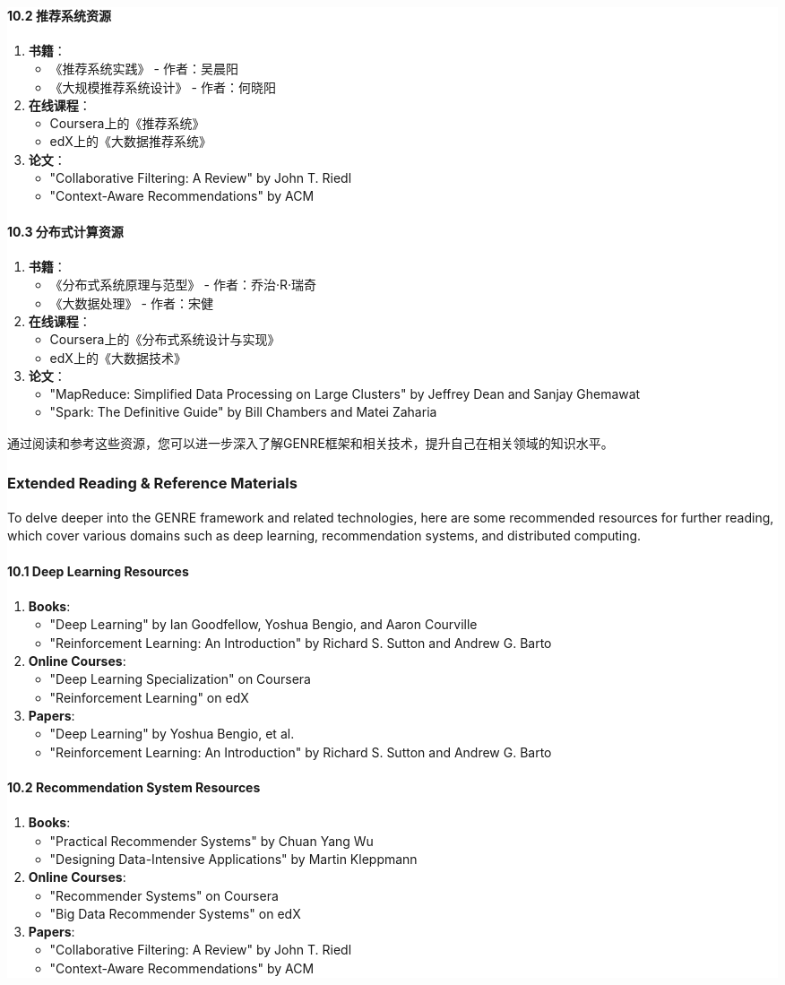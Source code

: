 #### 10.2 推荐系统资源

1. **书籍**：
    - 《推荐系统实践》 - 作者：吴晨阳
    - 《大规模推荐系统设计》 - 作者：何晓阳
2. **在线课程**：
    - Coursera上的《推荐系统》
    - edX上的《大数据推荐系统》
3. **论文**：
    - "Collaborative Filtering: A Review" by John T. Riedl
    - "Context-Aware Recommendations" by ACM

#### 10.3 分布式计算资源

1. **书籍**：
    - 《分布式系统原理与范型》 - 作者：乔治·R·瑞奇
    - 《大数据处理》 - 作者：宋健
2. **在线课程**：
    - Coursera上的《分布式系统设计与实现》
    - edX上的《大数据技术》
3. **论文**：
    - "MapReduce: Simplified Data Processing on Large Clusters" by Jeffrey Dean and Sanjay Ghemawat
    - "Spark: The Definitive Guide" by Bill Chambers and Matei Zaharia

通过阅读和参考这些资源，您可以进一步深入了解GENRE框架和相关技术，提升自己在相关领域的知识水平。

### Extended Reading & Reference Materials

To delve deeper into the GENRE framework and related technologies, here are some recommended resources for further reading, which cover various domains such as deep learning, recommendation systems, and distributed computing.

#### 10.1 Deep Learning Resources

1. **Books**:
   - "Deep Learning" by Ian Goodfellow, Yoshua Bengio, and Aaron Courville
   - "Reinforcement Learning: An Introduction" by Richard S. Sutton and Andrew G. Barto
2. **Online Courses**:
   - "Deep Learning Specialization" on Coursera
   - "Reinforcement Learning" on edX
3. **Papers**:
   - "Deep Learning" by Yoshua Bengio, et al.
   - "Reinforcement Learning: An Introduction" by Richard S. Sutton and Andrew G. Barto

#### 10.2 Recommendation System Resources

1. **Books**:
   - "Practical Recommender Systems" by Chuan Yang Wu
   - "Designing Data-Intensive Applications" by Martin Kleppmann
2. **Online Courses**:
   - "Recommender Systems" on Coursera
   - "Big Data Recommender Systems" on edX
3. **Papers**:
   - "Collaborative Filtering: A Review" by John T. Riedl
   - "Context-Aware Recommendations" by ACM
